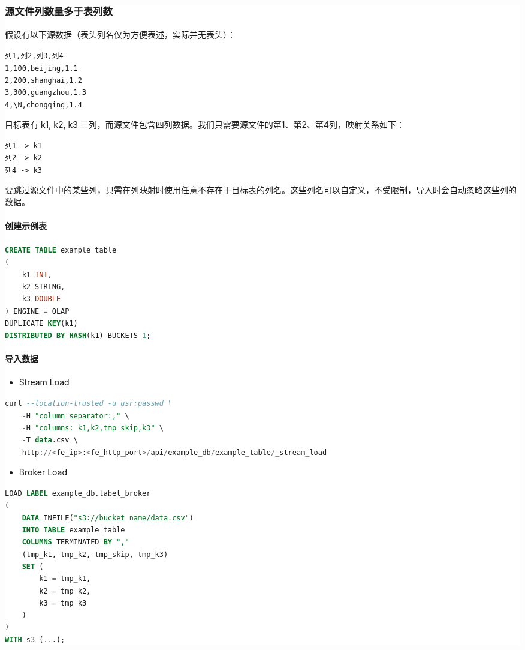 ### 源文件列数量多于表列数
假设有以下源数据（表头列名仅为方便表述，实际并无表头）：
```plain
列1,列2,列3,列4
1,100,beijing,1.1
2,200,shanghai,1.2
3,300,guangzhou,1.3
4,\N,chongqing,1.4
```
目标表有 k1, k2, k3 三列，而源文件包含四列数据。我们只需要源文件的第1、第2、第4列，映射关系如下：
```plain
列1 -> k1
列2 -> k2
列4 -> k3
```
要跳过源文件中的某些列，只需在列映射时使用任意不存在于目标表的列名。这些列名可以自定义，不受限制，导入时会自动忽略这些列的数据。

#### 创建示例表
```sql
CREATE TABLE example_table
(
    k1 INT,
    k2 STRING,
    k3 DOUBLE
) ENGINE = OLAP
DUPLICATE KEY(k1)
DISTRIBUTED BY HASH(k1) BUCKETS 1;
```

#### 导入数据
- Stream Load
```sql
curl --location-trusted -u usr:passwd \
    -H "column_separator:," \
    -H "columns: k1,k2,tmp_skip,k3" \
    -T data.csv \
    http://<fe_ip>:<fe_http_port>/api/example_db/example_table/_stream_load
```

- Broker Load
```sql
LOAD LABEL example_db.label_broker
(
    DATA INFILE("s3://bucket_name/data.csv")
    INTO TABLE example_table
    COLUMNS TERMINATED BY ","
    (tmp_k1, tmp_k2, tmp_skip, tmp_k3)
    SET (
        k1 = tmp_k1,
        k2 = tmp_k2,
        k3 = tmp_k3
    )
)
WITH s3 (...);
```
